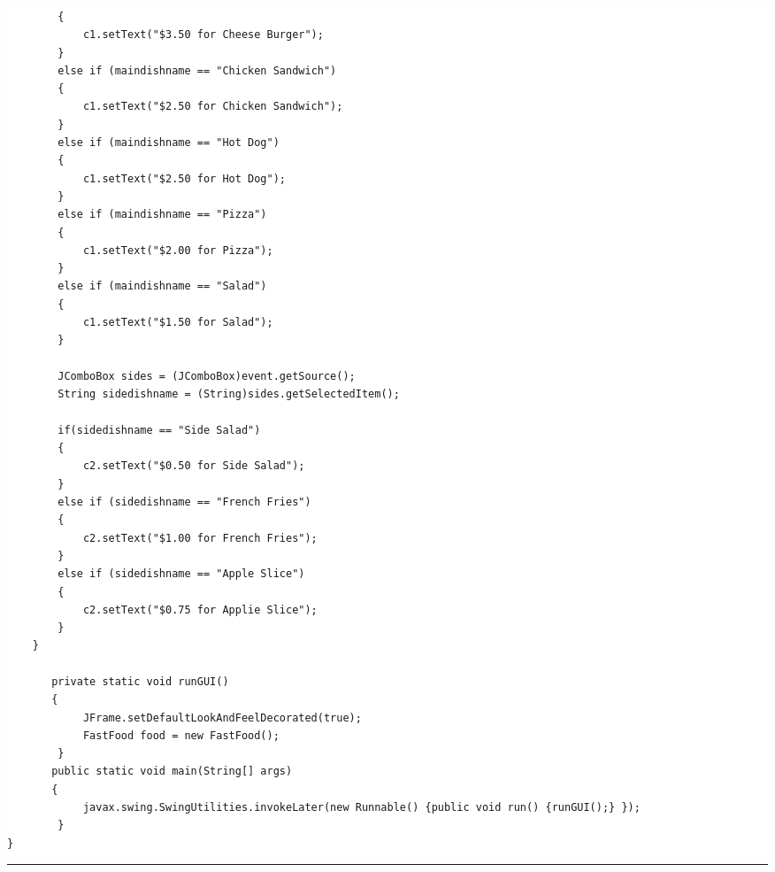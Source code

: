 ```
        {
            c1.setText("$3.50 for Cheese Burger");
        }
        else if (maindishname == "Chicken Sandwich")
        {
            c1.setText("$2.50 for Chicken Sandwich");
        }
        else if (maindishname == "Hot Dog")
        {
            c1.setText("$2.50 for Hot Dog");
        }
        else if (maindishname == "Pizza")
        {
            c1.setText("$2.00 for Pizza");
        }
        else if (maindishname == "Salad")
        {
            c1.setText("$1.50 for Salad");
        }

        JComboBox sides = (JComboBox)event.getSource();
        String sidedishname = (String)sides.getSelectedItem();

        if(sidedishname == "Side Salad")
        {
            c2.setText("$0.50 for Side Salad");
        }
        else if (sidedishname == "French Fries")
        {
            c2.setText("$1.00 for French Fries");
        }
        else if (sidedishname == "Apple Slice")
        {
            c2.setText("$0.75 for Applie Slice");
        }
    }

       private static void runGUI() 
       {
            JFrame.setDefaultLookAndFeelDecorated(true);
            FastFood food = new FastFood();
        }
       public static void main(String[] args) 
       {            
            javax.swing.SwingUtilities.invokeLater(new Runnable() {public void run() {runGUI();} });
        }
} 
```

* * *
